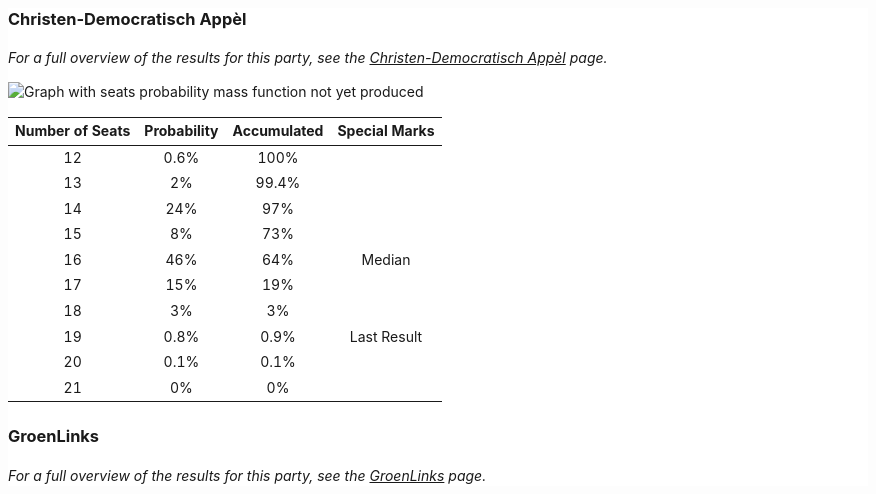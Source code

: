 ### Christen-Democratisch Appèl

*For a full overview of the results for this party, see the [Christen-Democratisch Appèl](party-christen-democratischappèl.html) page.*

![Graph with seats probability mass function not yet produced](2018-07-30-Ipsos-seats-pmf-christen-democratischappèl.png "Seats Probability Mass Function")

| Number of Seats | Probability | Accumulated | Special Marks |
|:---------------:|:-----------:|:-----------:|:-------------:|
| 12 | 0.6% | 100% |  |
| 13 | 2% | 99.4% |  |
| 14 | 24% | 97% |  |
| 15 | 8% | 73% |  |
| 16 | 46% | 64% | Median |
| 17 | 15% | 19% |  |
| 18 | 3% | 3% |  |
| 19 | 0.8% | 0.9% | Last Result |
| 20 | 0.1% | 0.1% |  |
| 21 | 0% | 0% |  |

### GroenLinks

*For a full overview of the results for this party, see the [GroenLinks](party-groenlinks.html) page.*
